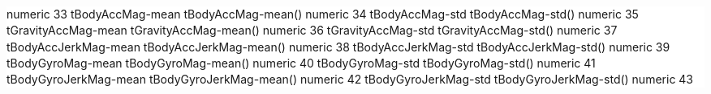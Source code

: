 <td>numeric</td>
</tr>
<tr class="odd">
<td>33</td>
<td>tBodyAccMag-mean</td>
<td>tBodyAccMag-mean()</td>
<td>numeric</td>
</tr>
<tr class="even">
<td>34</td>
<td>tBodyAccMag-std</td>
<td>tBodyAccMag-std()</td>
<td>numeric</td>
</tr>
<tr class="odd">
<td>35</td>
<td>tGravityAccMag-mean</td>
<td>tGravityAccMag-mean()</td>
<td>numeric</td>
</tr>
<tr class="even">
<td>36</td>
<td>tGravityAccMag-std</td>
<td>tGravityAccMag-std()</td>
<td>numeric</td>
</tr>
<tr class="odd">
<td>37</td>
<td>tBodyAccJerkMag-mean</td>
<td>tBodyAccJerkMag-mean()</td>
<td>numeric</td>
</tr>
<tr class="even">
<td>38</td>
<td>tBodyAccJerkMag-std</td>
<td>tBodyAccJerkMag-std()</td>
<td>numeric</td>
</tr>
<tr class="odd">
<td>39</td>
<td>tBodyGyroMag-mean</td>
<td>tBodyGyroMag-mean()</td>
<td>numeric</td>
</tr>
<tr class="even">
<td>40</td>
<td>tBodyGyroMag-std</td>
<td>tBodyGyroMag-std()</td>
<td>numeric</td>
</tr>
<tr class="odd">
<td>41</td>
<td>tBodyGyroJerkMag-mean</td>
<td>tBodyGyroJerkMag-mean()</td>
<td>numeric</td>
</tr>
<tr class="even">
<td>42</td>
<td>tBodyGyroJerkMag-std</td>
<td>tBodyGyroJerkMag-std()</td>
<td>numeric</td>
</tr>
<tr class="odd">
<td>43</td>